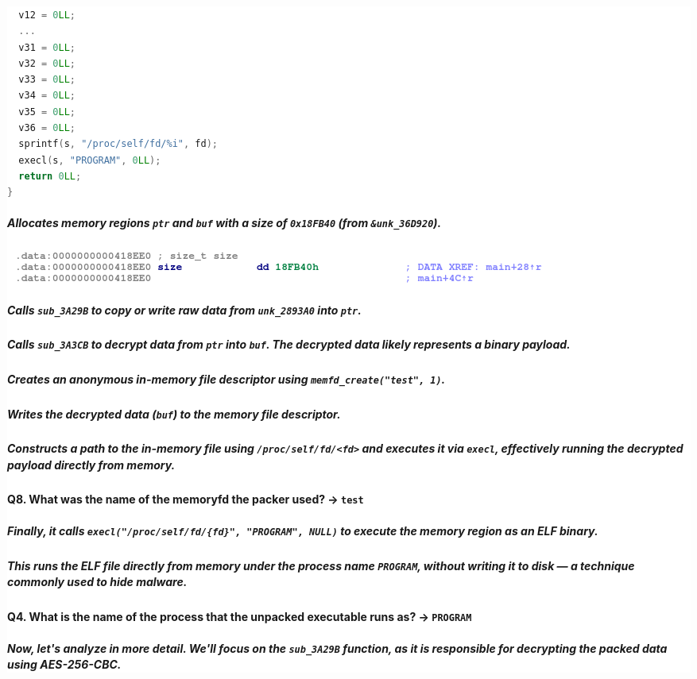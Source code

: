 ```c
  v12 = 0LL;
  ...
  v31 = 0LL;
  v32 = 0LL;
  v33 = 0LL;
  v34 = 0LL;
  v35 = 0LL;
  v36 = 0LL;
  sprintf(s, "/proc/self/fd/%i", fd);
  execl(s, "PROGRAM", 0LL);
  return 0LL;
}
```
##### Allocates memory regions `ptr` and `buf` with a size of `0x18FB40` (from `&unk_36D920`).

![image](/assets/posts/HackTheBoxSafecracker/6.png)

##### Calls `sub_3A29B` to copy or write raw data from `unk_2893A0` into `ptr`.
##### Calls `sub_3A3CB` to decrypt data from `ptr` into `buf`. The decrypted data likely represents a binary payload.

##### Creates an anonymous in-memory file descriptor using `memfd_create("test", 1)`.

##### Writes the decrypted data (`buf`) to the memory file descriptor.

##### Constructs a path to the in-memory file using `/proc/self/fd/<fd>` and executes it via `execl`, effectively running the decrypted payload directly from memory.

#### Q8. What was the name of the memoryfd the packer used? -> `test`
##### Finally, it calls `execl("/proc/self/fd/{fd}", "PROGRAM", NULL)` to execute the memory region as an ELF binary.

##### This runs the ELF file directly from memory under the process name `PROGRAM`, without writing it to disk — a technique commonly used to hide malware.

#### Q4. What is the name of the process that the unpacked executable runs as? -> `PROGRAM`
##### Now, let's analyze in more detail. We'll focus on the `sub_3A29B` function, as it is responsible for decrypting the packed data using AES-256-CBC.
